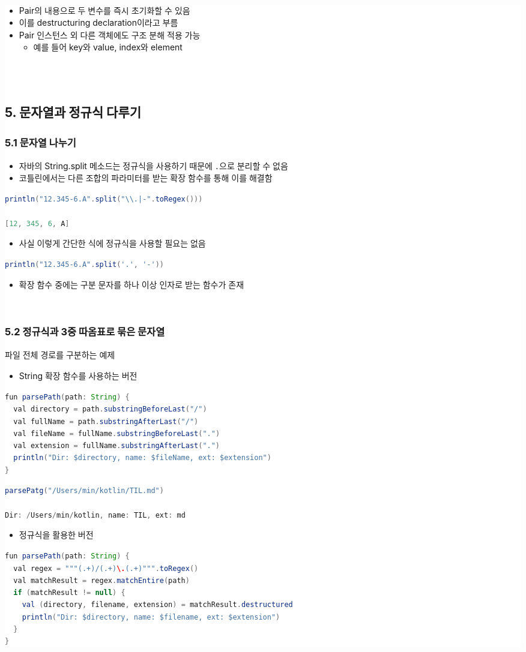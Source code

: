 - Pair의 내용으로 두 변수를 즉시 초기화할 수 있음
- 이를 destructuring declaration이라고 부름
- Pair 인스턴스 외 다른 객체에도 구조 분해 적용 가능
  - 예를 들어 key와 value, index와 element

<br>
<br>

## 5. 문자열과 정규식 다루기

### 5.1 문자열 나누기

- 자바의 String.split 메소드는 정규식을 사용하기 때문에 `.`으로 분리할 수 없음
- 코틀린에서는 다른 조합의 파라미터를 받는 확장 함수를 통해 이를 해결함

```java
println("12.345-6.A".split("\\.|-".toRegex()))

[12, 345, 6, A]
```

- 사실 이렇게 간단한 식에 정규식을 사용할 필요는 없음

```java
println("12.345-6.A".split('.', '-'))
```

- 확장 함수 중에는 구분 문자를 하나 이상 인자로 받는 함수가 존재

<br>

### 5.2 정규식과 3중 따옴표로 묶은 문자열

파일 전체 경로를 구분하는 예제

- String 확장 함수를 사용하는 버전

```java
fun parsePath(path: String) {
  val directory = path.substringBeforeLast("/")
  val fullName = path.substringAfterLast("/")
  val fileName = fullName.substringBeforeLast(".")
  val extension = fullName.substringAfterLast(".")
  println("Dir: $directory, name: $fileName, ext: $extension")
}
```

```java
parsePatg("/Users/min/kotlin/TIL.md")

Dir: /Users/min/kotlin, name: TIL, ext: md
```

- 정규식을 활용한 버전

```java
fun parsePath(path: String) {
  val regex = """(.+)/(.+)\.(.+)""".toRegex()
  val matchResult = regex.matchEntire(path)
  if (matchResult != null) {
    val (directory, filename, extension) = matchResult.destructured
    println("Dir: $directory, name: $filename, ext: $extension")
  }
}
```
